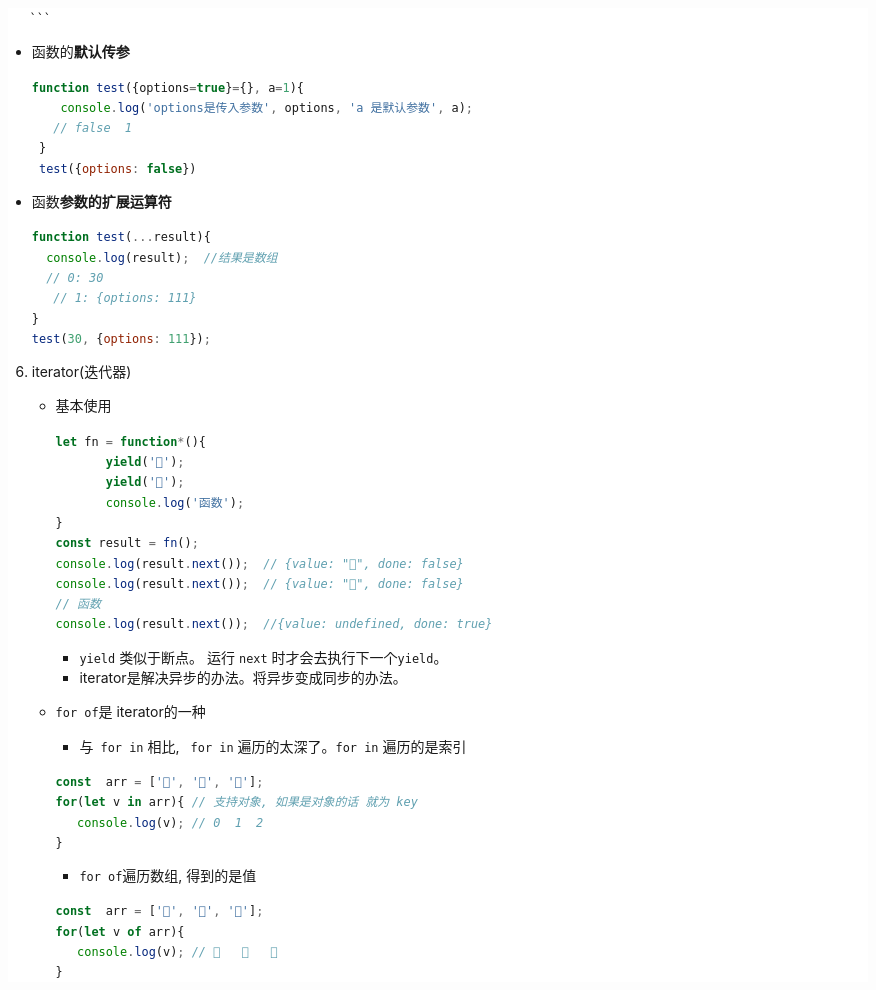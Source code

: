        ```

   - 函数的**默认传参**

     ```javascript
     function test({options=true}={}, a=1){
         console.log('options是传入参数', options, 'a 是默认参数', a);
       	// false  1
      }
      test({options: false})
     ```

   - 函数**参数的扩展运算符**

     ```javascript
     function test(...result){
       console.log(result);  //结果是数组
       // 0: 30
     	// 1: {options: 111}
     }
     test(30, {options: 111});
     ```

6. iterator(迭代器)

   - 基本使用

     ```javascript
     let fn = function*(){
     		yield('🤙');
     		yield('🦷');
     		console.log('函数');
     }
     const result = fn();
     console.log(result.next());  // {value: "🤙", done: false}
     console.log(result.next());  // {value: "🦷", done: false}
     // 函数
     console.log(result.next());  //{value: undefined, done: true}
     ```

     - `yield` 类似于断点。 运行 `next` 时才会去执行下一个`yield`。
     - iterator是解决异步的办法。将异步变成同步的办法。
     
   - `for of`是 iterator的一种
   
     - 与` for in` 相比, ` for in` 遍历的太深了。`for in`  遍历的是索引
   
     ```javascript
     const  arr = ['👗', '👘', '👙'];
     for(let v in arr){ // 支持对象, 如果是对象的话 就为 key
     	console.log(v); // 0  1  2
     }
     ```
   
     - `for of`遍历数组, 得到的是值
   
     ```javascript
     const  arr = ['👗', '👘', '👙'];
     for(let v of arr){
     	console.log(v); // 👗   👘   👙
     }
     ```
   